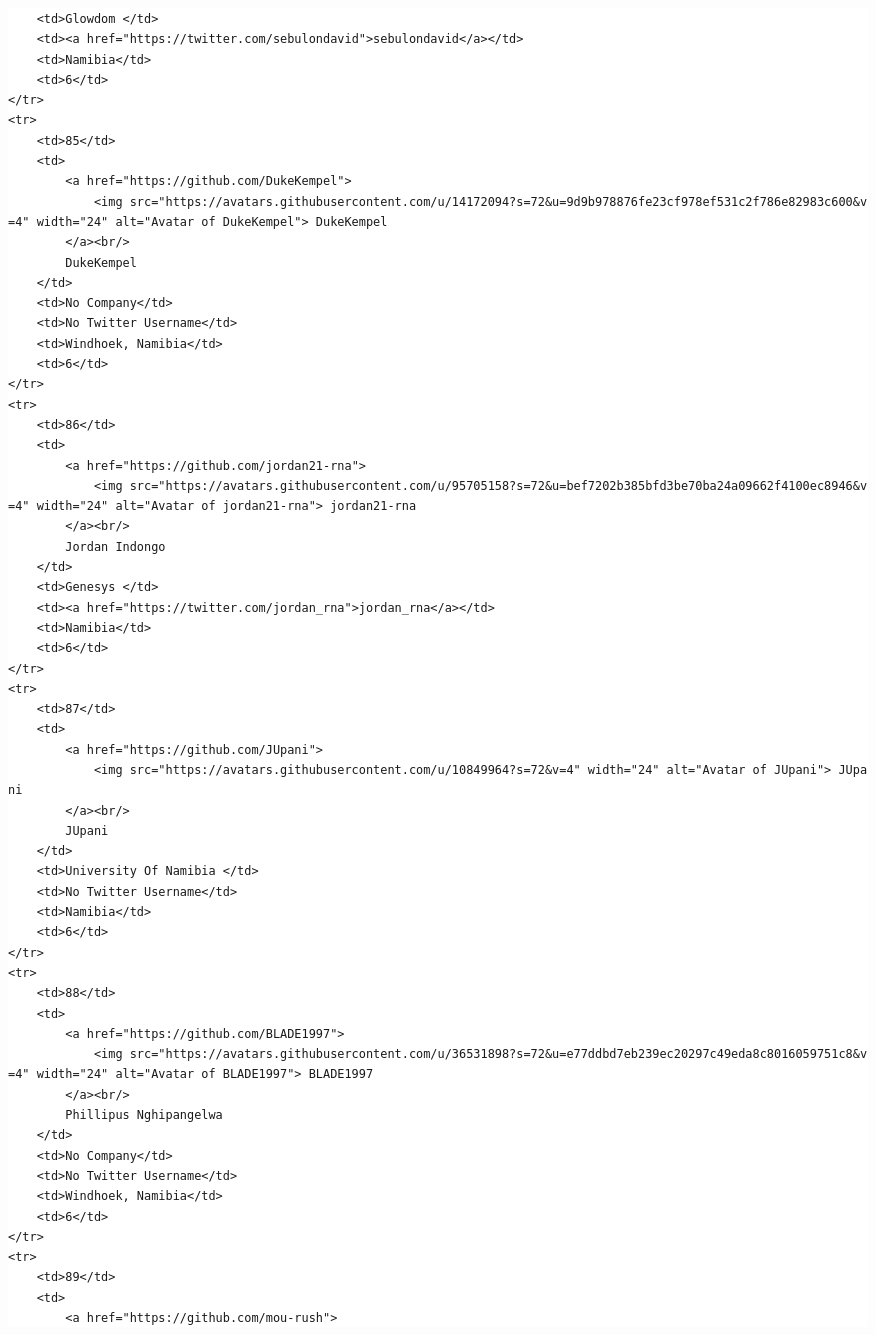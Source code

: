		<td>Glowdom </td>
		<td><a href="https://twitter.com/sebulondavid">sebulondavid</a></td>
		<td>Namibia</td>
		<td>6</td>
	</tr>
	<tr>
		<td>85</td>
		<td>
			<a href="https://github.com/DukeKempel">
				<img src="https://avatars.githubusercontent.com/u/14172094?s=72&u=9d9b978876fe23cf978ef531c2f786e82983c600&v=4" width="24" alt="Avatar of DukeKempel"> DukeKempel
			</a><br/>
			DukeKempel
		</td>
		<td>No Company</td>
		<td>No Twitter Username</td>
		<td>Windhoek, Namibia</td>
		<td>6</td>
	</tr>
	<tr>
		<td>86</td>
		<td>
			<a href="https://github.com/jordan21-rna">
				<img src="https://avatars.githubusercontent.com/u/95705158?s=72&u=bef7202b385bfd3be70ba24a09662f4100ec8946&v=4" width="24" alt="Avatar of jordan21-rna"> jordan21-rna
			</a><br/>
			Jordan Indongo
		</td>
		<td>Genesys </td>
		<td><a href="https://twitter.com/jordan_rna">jordan_rna</a></td>
		<td>Namibia</td>
		<td>6</td>
	</tr>
	<tr>
		<td>87</td>
		<td>
			<a href="https://github.com/JUpani">
				<img src="https://avatars.githubusercontent.com/u/10849964?s=72&v=4" width="24" alt="Avatar of JUpani"> JUpani
			</a><br/>
			JUpani
		</td>
		<td>University Of Namibia </td>
		<td>No Twitter Username</td>
		<td>Namibia</td>
		<td>6</td>
	</tr>
	<tr>
		<td>88</td>
		<td>
			<a href="https://github.com/BLADE1997">
				<img src="https://avatars.githubusercontent.com/u/36531898?s=72&u=e77ddbd7eb239ec20297c49eda8c8016059751c8&v=4" width="24" alt="Avatar of BLADE1997"> BLADE1997
			</a><br/>
			Phillipus Nghipangelwa
		</td>
		<td>No Company</td>
		<td>No Twitter Username</td>
		<td>Windhoek, Namibia</td>
		<td>6</td>
	</tr>
	<tr>
		<td>89</td>
		<td>
			<a href="https://github.com/mou-rush">